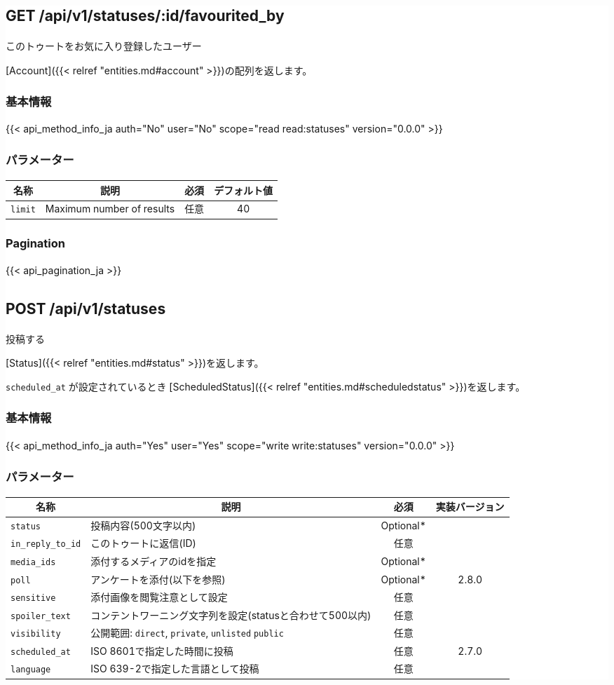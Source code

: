 ## GET /api/v1/statuses/:id/favourited_by

このトゥートをお気に入り登録したユーザー

[Account]({{< relref "entities.md#account" >}})の配列を返します。

### 基本情報

{{< api_method_info_ja auth="No" user="No" scope="read read:statuses" version="0.0.0" >}}

### パラメーター

|名称|説明|必須|デフォルト値|
|----|-----------|:------:|:-----:|
| `limit` | Maximum number of results | 任意 | 40 |

### Pagination

{{< api_pagination_ja >}}

## POST /api/v1/statuses

投稿する

[Status]({{< relref "entities.md#status" >}})を返します。

`scheduled_at` が設定されているとき
[ScheduledStatus]({{< relref "entities.md#scheduledstatus" >}})を返します。

### 基本情報

{{< api_method_info_ja auth="Yes" user="Yes" scope="write write:statuses" version="0.0.0" >}}

### パラメーター

|名称|説明|必須|実装バージョン|
|----|-----------|:------:|:------:|
| `status` | 投稿内容(500文字以内) | Optional\* |
| `in_reply_to_id` | このトゥートに返信(ID) | 任意 |
| `media_ids` | 添付するメディアのidを指定 | Optional\* |
| `poll` | アンケートを添付(以下を参照) | Optional\* |2.8.0|
| `sensitive` | 添付画像を閲覧注意として設定 | 任意 |
| `spoiler_text` | コンテントワーニング文字列を設定(statusと合わせて500以内) | 任意 |
| `visibility` | 公開範囲: `direct`, `private`, `unlisted` `public` | 任意 |
| `scheduled_at` | ISO 8601で指定した時間に投稿 | 任意 |2.7.0|
| `language` | ISO 639-2で指定した言語として投稿 | 任意 |
